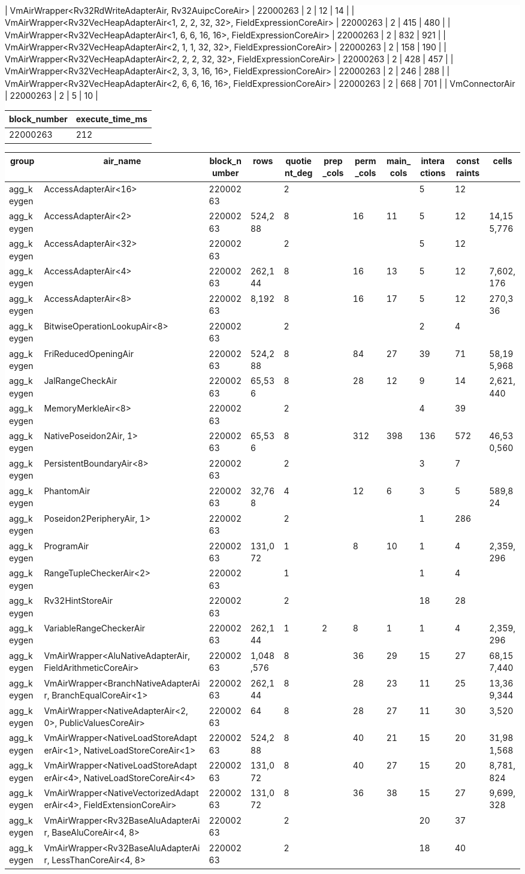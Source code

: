 | VmAirWrapper<Rv32RdWriteAdapterAir, Rv32AuipcCoreAir> | 22000263 | 2 | 12 | 14 | 
| VmAirWrapper<Rv32VecHeapAdapterAir<1, 2, 2, 32, 32>, FieldExpressionCoreAir> | 22000263 | 2 | 415 | 480 | 
| VmAirWrapper<Rv32VecHeapAdapterAir<1, 6, 6, 16, 16>, FieldExpressionCoreAir> | 22000263 | 2 | 832 | 921 | 
| VmAirWrapper<Rv32VecHeapAdapterAir<2, 1, 1, 32, 32>, FieldExpressionCoreAir> | 22000263 | 2 | 158 | 190 | 
| VmAirWrapper<Rv32VecHeapAdapterAir<2, 2, 2, 32, 32>, FieldExpressionCoreAir> | 22000263 | 2 | 428 | 457 | 
| VmAirWrapper<Rv32VecHeapAdapterAir<2, 3, 3, 16, 16>, FieldExpressionCoreAir> | 22000263 | 2 | 246 | 288 | 
| VmAirWrapper<Rv32VecHeapAdapterAir<2, 6, 6, 16, 16>, FieldExpressionCoreAir> | 22000263 | 2 | 668 | 701 | 
| VmConnectorAir | 22000263 | 2 | 5 | 10 | 

| block_number | execute_time_ms |
| --- | --- |
| 22000263 | 212 | 

| group | air_name | block_number | rows | quotient_deg | prep_cols | perm_cols | main_cols | interactions | constraints | cells |
| --- | --- | --- | --- | --- | --- | --- | --- | --- | --- | --- |
| agg_keygen | AccessAdapterAir<16> | 22000263 |  | 2 |  |  |  | 5 | 12 |  | 
| agg_keygen | AccessAdapterAir<2> | 22000263 | 524,288 | 8 |  | 16 | 11 | 5 | 12 | 14,155,776 | 
| agg_keygen | AccessAdapterAir<32> | 22000263 |  | 2 |  |  |  | 5 | 12 |  | 
| agg_keygen | AccessAdapterAir<4> | 22000263 | 262,144 | 8 |  | 16 | 13 | 5 | 12 | 7,602,176 | 
| agg_keygen | AccessAdapterAir<8> | 22000263 | 8,192 | 8 |  | 16 | 17 | 5 | 12 | 270,336 | 
| agg_keygen | BitwiseOperationLookupAir<8> | 22000263 |  | 2 |  |  |  | 2 | 4 |  | 
| agg_keygen | FriReducedOpeningAir | 22000263 | 524,288 | 8 |  | 84 | 27 | 39 | 71 | 58,195,968 | 
| agg_keygen | JalRangeCheckAir | 22000263 | 65,536 | 8 |  | 28 | 12 | 9 | 14 | 2,621,440 | 
| agg_keygen | MemoryMerkleAir<8> | 22000263 |  | 2 |  |  |  | 4 | 39 |  | 
| agg_keygen | NativePoseidon2Air<BabyBearParameters>, 1> | 22000263 | 65,536 | 8 |  | 312 | 398 | 136 | 572 | 46,530,560 | 
| agg_keygen | PersistentBoundaryAir<8> | 22000263 |  | 2 |  |  |  | 3 | 7 |  | 
| agg_keygen | PhantomAir | 22000263 | 32,768 | 4 |  | 12 | 6 | 3 | 5 | 589,824 | 
| agg_keygen | Poseidon2PeripheryAir<BabyBearParameters>, 1> | 22000263 |  | 2 |  |  |  | 1 | 286 |  | 
| agg_keygen | ProgramAir | 22000263 | 131,072 | 1 |  | 8 | 10 | 1 | 4 | 2,359,296 | 
| agg_keygen | RangeTupleCheckerAir<2> | 22000263 |  | 1 |  |  |  | 1 | 4 |  | 
| agg_keygen | Rv32HintStoreAir | 22000263 |  | 2 |  |  |  | 18 | 28 |  | 
| agg_keygen | VariableRangeCheckerAir | 22000263 | 262,144 | 1 | 2 | 8 | 1 | 1 | 4 | 2,359,296 | 
| agg_keygen | VmAirWrapper<AluNativeAdapterAir, FieldArithmeticCoreAir> | 22000263 | 1,048,576 | 8 |  | 36 | 29 | 15 | 27 | 68,157,440 | 
| agg_keygen | VmAirWrapper<BranchNativeAdapterAir, BranchEqualCoreAir<1> | 22000263 | 262,144 | 8 |  | 28 | 23 | 11 | 25 | 13,369,344 | 
| agg_keygen | VmAirWrapper<NativeAdapterAir<2, 0>, PublicValuesCoreAir> | 22000263 | 64 | 8 |  | 28 | 27 | 11 | 30 | 3,520 | 
| agg_keygen | VmAirWrapper<NativeLoadStoreAdapterAir<1>, NativeLoadStoreCoreAir<1> | 22000263 | 524,288 | 8 |  | 40 | 21 | 15 | 20 | 31,981,568 | 
| agg_keygen | VmAirWrapper<NativeLoadStoreAdapterAir<4>, NativeLoadStoreCoreAir<4> | 22000263 | 131,072 | 8 |  | 40 | 27 | 15 | 20 | 8,781,824 | 
| agg_keygen | VmAirWrapper<NativeVectorizedAdapterAir<4>, FieldExtensionCoreAir> | 22000263 | 131,072 | 8 |  | 36 | 38 | 15 | 27 | 9,699,328 | 
| agg_keygen | VmAirWrapper<Rv32BaseAluAdapterAir, BaseAluCoreAir<4, 8> | 22000263 |  | 2 |  |  |  | 20 | 37 |  | 
| agg_keygen | VmAirWrapper<Rv32BaseAluAdapterAir, LessThanCoreAir<4, 8> | 22000263 |  | 2 |  |  |  | 18 | 40 |  | 